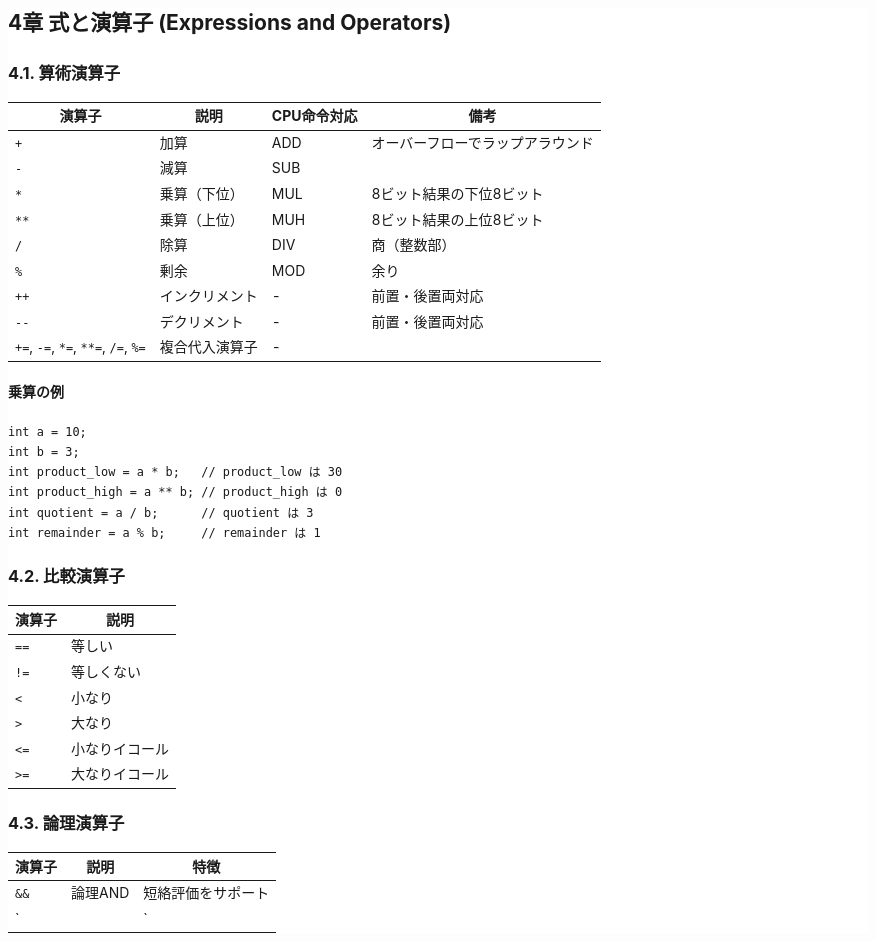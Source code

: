 
## 4章 式と演算子 (Expressions and Operators)

### 4.1. 算術演算子

| 演算子 | 説明 | CPU命令対応 | 備考 |
|--------|------|-------------|------|
| `+` | 加算 | ADD | オーバーフローでラップアラウンド |
| `-` | 減算 | SUB | |
| `*` | 乗算（下位） | MUL | 8ビット結果の下位8ビット |
| `**` | 乗算（上位） | MUH | 8ビット結果の上位8ビット |
| `/` | 除算 | DIV | 商（整数部） |
| `%` | 剰余 | MOD | 余り |
| `++` | インクリメント | - | 前置・後置両対応 |
| `--` | デクリメント | - | 前置・後置両対応 |
| `+=`, `-=`, `*=`, `**=`, `/=`, `%=` | 複合代入演算子 | - | |

#### 乗算の例
```zpp
int a = 10;
int b = 3;
int product_low = a * b;   // product_low は 30
int product_high = a ** b; // product_high は 0
int quotient = a / b;      // quotient は 3
int remainder = a % b;     // remainder は 1
```

### 4.2. 比較演算子

| 演算子 | 説明 |
|--------|------|
| `==` | 等しい |
| `!=` | 等しくない |
| `<` | 小なり |
| `>` | 大なり |
| `<=` | 小なりイコール |
| `>=` | 大なりイコール |

### 4.3. 論理演算子

| 演算子 | 説明 | 特徴 |
|--------|------|------|
| `&&` | 論理AND | 短絡評価をサポート |
| `||` | 論理OR | 短絡評価をサポート |
